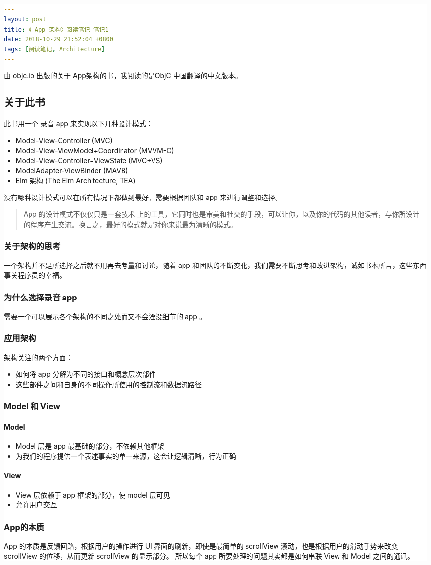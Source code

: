 ```yaml
---
layout: post
title: 《 App 架构》阅读笔记-笔记1
date: 2018-10-29 21:52:04 +0800
tags: [阅读笔记, Architecture]
---
```


由 [objc.io](https://www.objc.io/) 出版的关于 App架构的书，我阅读的是[ObjC 中国](https://objccn.io/)翻译的中文版本。

## 关于此书
此书用一个 录音 app 来实现以下几种设计模式：

- Model-View-Controller (MVC)
- Model-View-ViewModel+Coordinator (MVVM-C)
- Model-View-Controller+ViewState (MVC+VS)
- ModelAdapter-ViewBinder (MAVB)
- Elm 架构 (The Elm Architecture, TEA)

没有哪种设计模式可以在所有情况下都做到最好，需要根据团队和 app 来进行调整和选择。

> App 的设计模式不仅仅只是一套技术 上的工具，它同时也是审美和社交的手段，可以让你，以及你的代码的其他读者，与你所设计 的程序产生交流。换言之，最好的模式就是对你来说最为清晰的模式。

### 关于架构的思考

一个架构并不是所选择之后就不用再去考量和讨论，随着 app 和团队的不断变化，我们需要不断思考和改进架构，诚如书本所言，这些东西事关程序员的幸福。

### 为什么选择录音 app

需要一个可以展示各个架构的不同之处而又不会湮没细节的 app 。

### 应用架构

架构关注的两个方面：
- 如何将 app 分解为不同的接口和概念层次部件
- 这些部件之间和自身的不同操作所使用的控制流和数据流路径

### Model 和 View

#### Model

- Model 层是 app 最基础的部分，不依赖其他框架
- 为我们的程序提供一个表述事实的单一来源，这会让逻辑清晰，行为正确

#### View

- View 层依赖于 app 框架的部分，使 model 层可见
- 允许用户交互

### App的本质

App 的本质是反馈回路，根据用户的操作进行 UI 界面的刷新，即使是最简单的 scrollView 滚动，也是根据用户的滑动手势来改变 scrollView 的位移，从而更新 scrollView 的显示部分。
所以每个 app 所要处理的问题其实都是如何串联 View 和 Model 之间的通讯。
